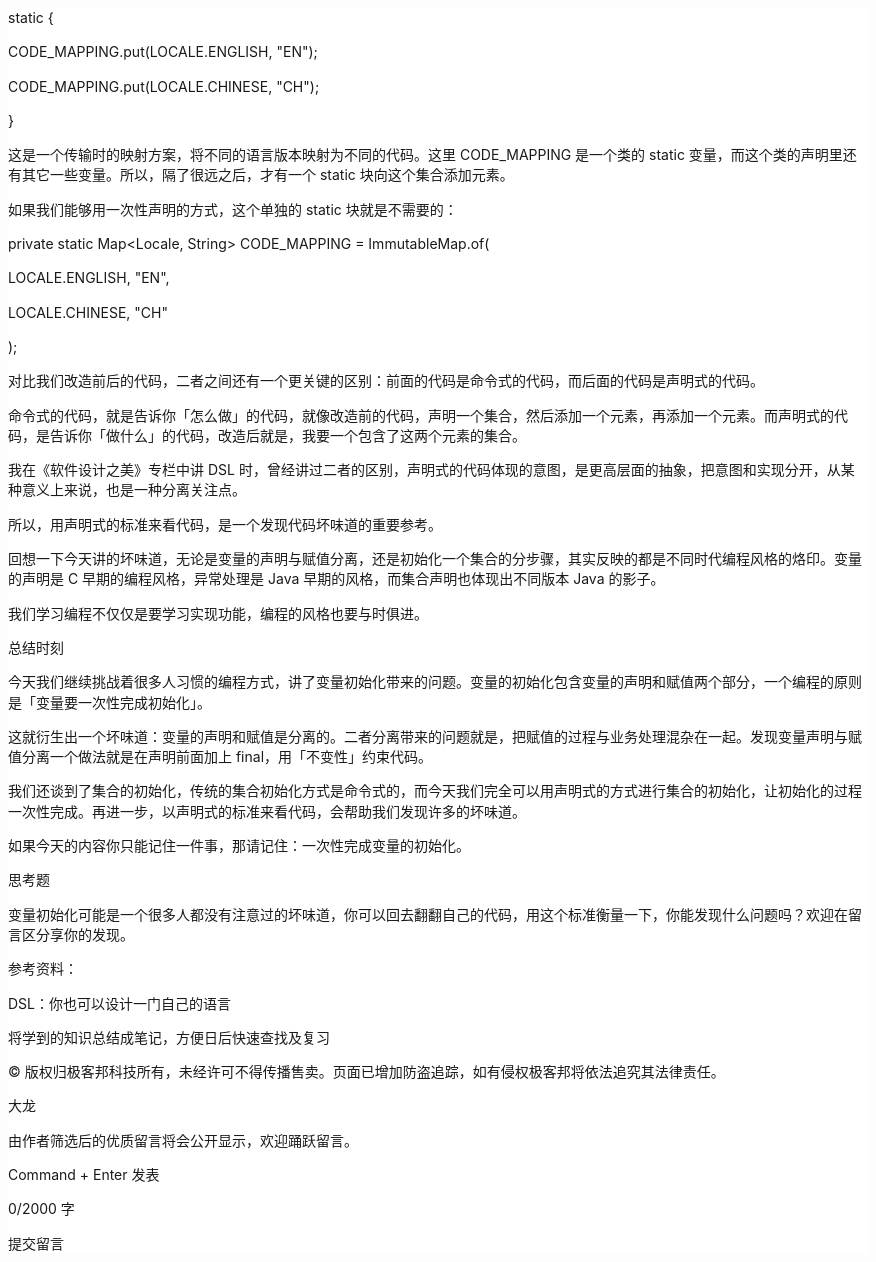 static {

CODE_MAPPING.put(LOCALE.ENGLISH, "EN");

CODE_MAPPING.put(LOCALE.CHINESE, "CH");

}

这是一个传输时的映射方案，将不同的语言版本映射为不同的代码。这里 CODE_MAPPING 是一个类的 static 变量，而这个类的声明里还有其它一些变量。所以，隔了很远之后，才有一个 static 块向这个集合添加元素。

如果我们能够用一次性声明的方式，这个单独的 static 块就是不需要的：

private static Map<Locale, String> CODE_MAPPING = ImmutableMap.of(

LOCALE.ENGLISH, "EN",

LOCALE.CHINESE, "CH"

);

对比我们改造前后的代码，二者之间还有一个更关键的区别：前面的代码是命令式的代码，而后面的代码是声明式的代码。

命令式的代码，就是告诉你「怎么做」的代码，就像改造前的代码，声明一个集合，然后添加一个元素，再添加一个元素。而声明式的代码，是告诉你「做什么」的代码，改造后就是，我要一个包含了这两个元素的集合。

我在《软件设计之美》专栏中讲 DSL 时，曾经讲过二者的区别，声明式的代码体现的意图，是更高层面的抽象，把意图和实现分开，从某种意义上来说，也是一种分离关注点。

所以，用声明式的标准来看代码，是一个发现代码坏味道的重要参考。

回想一下今天讲的坏味道，无论是变量的声明与赋值分离，还是初始化一个集合的分步骤，其实反映的都是不同时代编程风格的烙印。变量的声明是 C 早期的编程风格，异常处理是 Java 早期的风格，而集合声明也体现出不同版本 Java 的影子。

我们学习编程不仅仅是要学习实现功能，编程的风格也要与时俱进。

总结时刻

今天我们继续挑战着很多人习惯的编程方式，讲了变量初始化带来的问题。变量的初始化包含变量的声明和赋值两个部分，一个编程的原则是「变量要一次性完成初始化」。

这就衍生出一个坏味道：变量的声明和赋值是分离的。二者分离带来的问题就是，把赋值的过程与业务处理混杂在一起。发现变量声明与赋值分离一个做法就是在声明前面加上 final，用「不变性」约束代码。

我们还谈到了集合的初始化，传统的集合初始化方式是命令式的，而今天我们完全可以用声明式的方式进行集合的初始化，让初始化的过程一次性完成。再进一步，以声明式的标准来看代码，会帮助我们发现许多的坏味道。

如果今天的内容你只能记住一件事，那请记住：一次性完成变量的初始化。

思考题

变量初始化可能是一个很多人都没有注意过的坏味道，你可以回去翻翻自己的代码，用这个标准衡量一下，你能发现什么问题吗？欢迎在留言区分享你的发现。

参考资料：

DSL：你也可以设计一门自己的语言

将学到的知识总结成笔记，方便日后快速查找及复习

© 版权归极客邦科技所有，未经许可不得传播售卖。页面已增加防盗追踪，如有侵权极客邦将依法追究其法律责任。

大龙

由作者筛选后的优质留言将会公开显示，欢迎踊跃留言。

Command + Enter 发表

0/2000 字

提交留言
